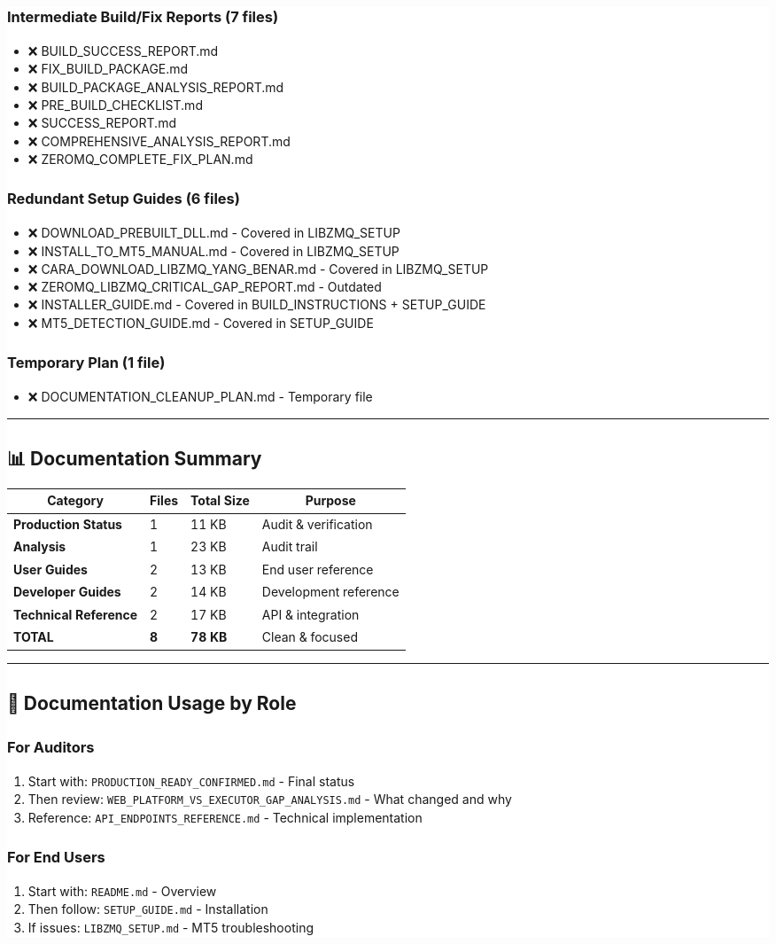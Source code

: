 ### **Intermediate Build/Fix Reports** (7 files)
- ❌ BUILD_SUCCESS_REPORT.md
- ❌ FIX_BUILD_PACKAGE.md
- ❌ BUILD_PACKAGE_ANALYSIS_REPORT.md
- ❌ PRE_BUILD_CHECKLIST.md
- ❌ SUCCESS_REPORT.md
- ❌ COMPREHENSIVE_ANALYSIS_REPORT.md
- ❌ ZEROMQ_COMPLETE_FIX_PLAN.md

### **Redundant Setup Guides** (6 files)
- ❌ DOWNLOAD_PREBUILT_DLL.md - Covered in LIBZMQ_SETUP
- ❌ INSTALL_TO_MT5_MANUAL.md - Covered in LIBZMQ_SETUP
- ❌ CARA_DOWNLOAD_LIBZMQ_YANG_BENAR.md - Covered in LIBZMQ_SETUP
- ❌ ZEROMQ_LIBZMQ_CRITICAL_GAP_REPORT.md - Outdated
- ❌ INSTALLER_GUIDE.md - Covered in BUILD_INSTRUCTIONS + SETUP_GUIDE
- ❌ MT5_DETECTION_GUIDE.md - Covered in SETUP_GUIDE

### **Temporary Plan** (1 file)
- ❌ DOCUMENTATION_CLEANUP_PLAN.md - Temporary file

---

## 📊 Documentation Summary

| Category | Files | Total Size | Purpose |
|----------|-------|------------|---------|
| **Production Status** | 1 | 11 KB | Audit & verification |
| **Analysis** | 1 | 23 KB | Audit trail |
| **User Guides** | 2 | 13 KB | End user reference |
| **Developer Guides** | 2 | 14 KB | Development reference |
| **Technical Reference** | 2 | 17 KB | API & integration |
| **TOTAL** | **8** | **78 KB** | Clean & focused |

---

## 🎯 Documentation Usage by Role

### **For Auditors**
1. Start with: `PRODUCTION_READY_CONFIRMED.md` - Final status
2. Then review: `WEB_PLATFORM_VS_EXECUTOR_GAP_ANALYSIS.md` - What changed and why
3. Reference: `API_ENDPOINTS_REFERENCE.md` - Technical implementation

### **For End Users**
1. Start with: `README.md` - Overview
2. Then follow: `SETUP_GUIDE.md` - Installation
3. If issues: `LIBZMQ_SETUP.md` - MT5 troubleshooting
